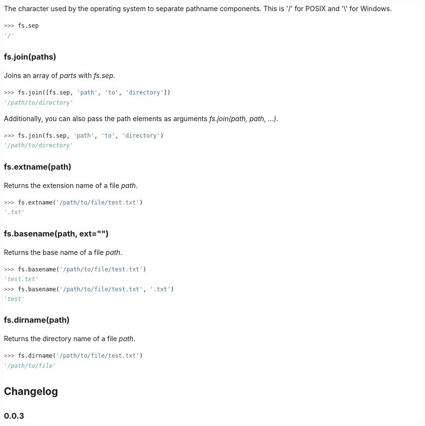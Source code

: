 The character used by the operating system to separate pathname components. This is '/' for POSIX and '\\' for Windows.

```python
>>> fs.sep
'/'
```

### fs.join(paths)

Joins an array of *parts* with *fs.sep*.

```python
>>> fs.join([fs.sep, 'path', 'to', 'directory'])
'/path/to/directory'
```

Additionally, you can also pass the path elements as arguments *fs.join(path, path, ...)*.

```python
>>> fs.join(fs.sep, 'path', 'to', 'directory')
'/path/to/directory'
```

### fs.extname(path)

Returns the extension name of a file *path*.

```python
>>> fs.extname('/path/to/file/test.txt')
'.txt'
```

### fs.basename(path, ext="")

Returns the base name of a file *path*.

```python
>>> fs.basename('/path/to/file/test.txt')
'test.txt'
>>> fs.basename('/path/to/file/test.txt', '.txt')
'test'
```

### fs.dirname(path)

Returns the directory name of a file *path*.

```python
>>> fs.dirname('/path/to/file/test.txt')
'/path/to/file'
```

## Changelog

### 0.0.3
